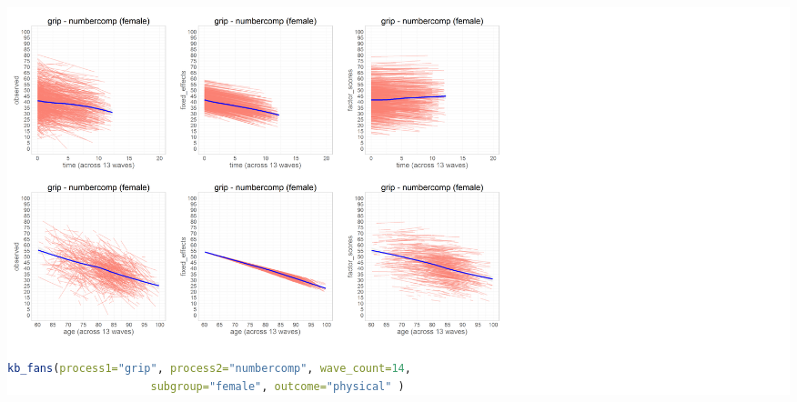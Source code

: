 <img src="figure_rmd/female_cognitive_13-1.png" title="" alt="" width="550px" />


```r
kb_fans(process1="grip", process2="numbercomp", wave_count=14,
                      subgroup="female", outcome="physical" )
```
